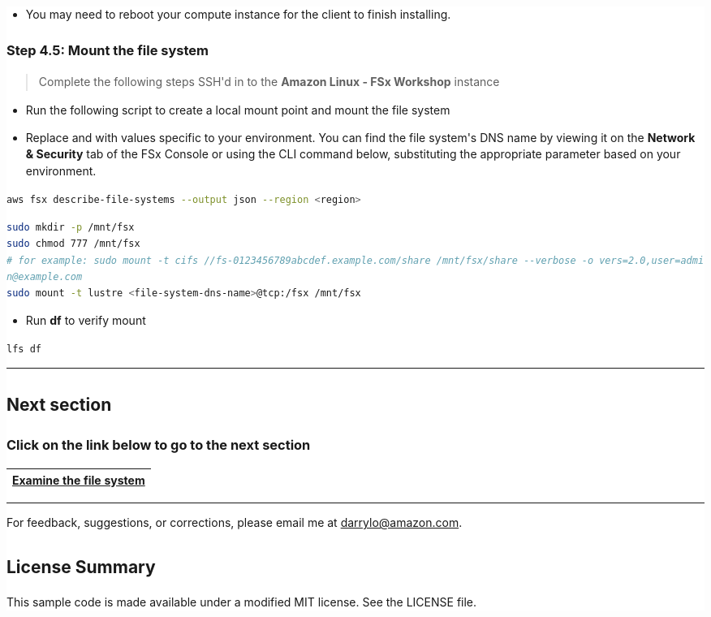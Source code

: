 - You may need to reboot your compute instance for the client to finish installing.


### Step 4.5: Mount the file system

> Complete the following steps SSH'd in to the **Amazon Linux - FSx Workshop** instance

- Run the following script to create a local mount point and mount the file system

- Replace <file-system-dns-name> and <region> with values specific to your environment. You can find the file system's DNS name by viewing it on the **Network & Security** tab of the FSx Console or using the CLI command below, substituting the appropriate <region> parameter based on your environment.


```sh
aws fsx describe-file-systems --output json --region <region>
```

```sh
sudo mkdir -p /mnt/fsx
sudo chmod 777 /mnt/fsx
# for example: sudo mount -t cifs //fs-0123456789abcdef.example.com/share /mnt/fsx/share --verbose -o vers=2.0,user=admin@example.com
sudo mount -t lustre <file-system-dns-name>@tcp:/fsx /mnt/fsx
```

- Run **df** to verify mount

```sh
lfs df
```

---
## Next section
### Click on the link below to go to the next section

| [**Examine the file system**](../5-examine-file-system) |
| :---
---

For feedback, suggestions, or corrections, please email me at [darrylo@amazon.com](mailto:darrylo@amazon.com).

## License Summary

This sample code is made available under a modified MIT license. See the LICENSE file.

